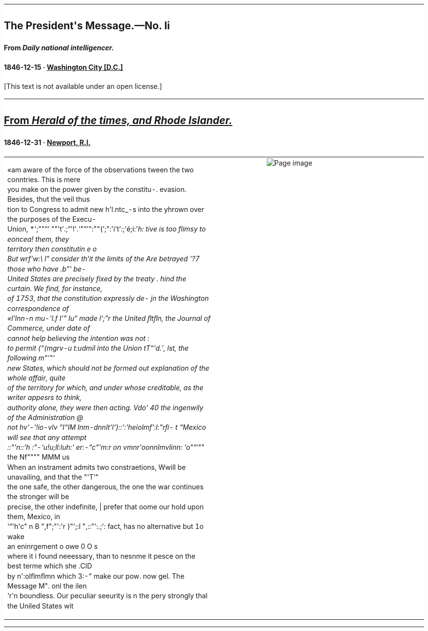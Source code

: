 
---

## The President's Message.—No. Ii

#### From _Daily national intelligencer._

#### 1846-12-15 &middot; [Washington City [D.C.]](http://dbpedia.org/resource/Washington%2C_D.C.)

[This text is not available under an open license.]

---

## [From _Herald of the times, and Rhode Islander._](https://www.loc.gov/resource/sn83021168/1846-12-31/ed-1/?sp=1)

#### 1846-12-31 &middot; [Newport, R.I.](http://dbpedia.org/resource/Newport%2C_Rhode_Island)

<table style="width: 100%;"><tr><td style="width: 50%">

  
«am aware of the force of the observations tween the two conntries. This is mere  
you make on the power given by the constitu-. evasion. Besides, thut the veil thus  
tion to Congress to admit new h&#x27;l.ntc_-s into the yhrown over the purposes of the Execu-  
Union, *&#x27;;&quot;&quot;“‘ &quot;&quot;&#x27;t&#x27;.;“&#x27;!&#x27;.‘&quot;“&#x27;&quot;:&quot;&quot;(’;&quot;:&#x27;i’t’:;&#x27;é;i:&#x27;_h: tive is too flimsy to eoncea! them, they  
territory then constitutin e o  
But wrf‘w:\ l&quot; consider th‘it the limits of the Are betrayed &#x27;?7 those who have .b”&#x27; be-  
United States are precisely fixed by the treaty . hind the curtain. We find, for instance,  
of 1753, that the constitution expressly de- jn the Washington correspondence of  
«l&#x27;lnn-n mu-’l.f I‘&quot; Iu“ made l‘;&quot;r the United ﬂtﬂn, the Journal of Commerce, under date of  
cannot help believing the intention was not :  
to permit (“(mgrv-u t:udmil into the Union tT“&#x27;d.’, lst, the following m“‘&quot;‘  
new States, which should not be formed out explanation of the whole affair, quite  
of the territory for which, and under whose creditable, as the writer appesrs to think,  
authority alone, they were then acting. Vdo&#x27; 40 the ingenwily of the Administration @  
not hv&#x27;-&#x27;!io-vlv “I“IM lnm-dnnlt&#x27;l‘}::&#x27;:&#x27;heiolmf&#x27;:l:&quot;rﬁ- t “Mexico will see that any attempt  
::&quot;&#x27;n::‘h :&quot;-‘u!u;ll:luh:&#x27; er:-“c&quot;&#x27;m:r on vmnr&#x27;oonnlmvlinn: ‘o_&quot;“’&quot;&quot; the Nf&quot;&quot;&quot;&quot; MMM us  
When an instrament admits two constraetions, Wwill be unavailing, and that the &quot;&#x27;T‘&quot;  
the one safe, the other dangerous, the one the war continues the stronger will be­  
precise, the other indefinite, | prefer that oome our hold upon them, Mexico, in  
‘“&#x27;h&#x27;c&quot; n B &quot;,f&quot;;&quot;&#x27;:&#x27;r }&quot;&#x27;;:l &quot;,::&quot;&#x27;:.;&#x27;: fact, has no alternative but 1o wake  
an eninrgement o owe 0 O s  
where it i found neeessary, than to nesnme it pesce on the best terme which she .CID  
by n&#x27;:olﬂmﬂmn which 3:-&quot; make our pow. now gel. The Message M&quot;. onl the ilen  
‘r&#x27;n boundless. Our peculiar seeurity is n the pery strongly thal the Uniled States wit
</td><td style="width: 50%; max-height: 75%; margin: auto; display: block;">
<img alt="Page image" src="https://tile.loc.gov/image-services/iiif/service:ndnp:rp:batch_rp_azer_ver02:data:sn83021168:00514152779:1846123101:0173/pct:67.68143125090175,83.65416713029933,25.76828740441495,12.473572938689218/!600,600/0/default.jpg"/>
</td>
</tr></table>

---